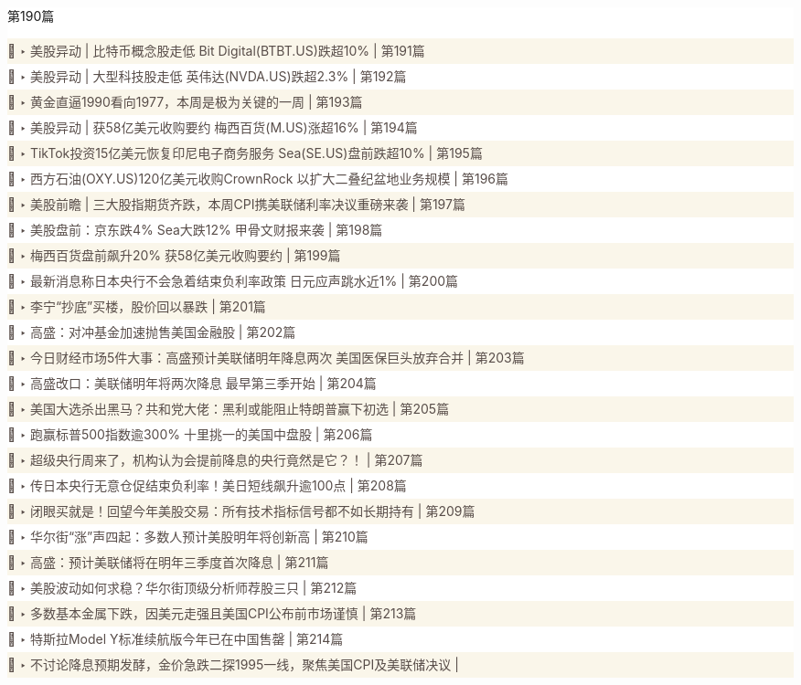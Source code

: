 第190篇</a></div><div style='line-height:3;background-color:#FAF6EA;' ><a href='https://cn.investing.com/news/stock-market-news/article-2270347' style="line-height:2;text-decoration:none;display:block;color:#584D49;">🌈 ‣ 美股异动 | 比特币概念股走低 Bit Digital(BTBT.US)跌超10% | 第191篇</a></div><div style='line-height:3;' ><a href='https://cn.investing.com/news/stock-market-news/article-2270346' style="line-height:2;text-decoration:none;display:block;color:#584D49;">🌈 ‣ 美股异动 | 大型科技股走低 英伟达(NVDA.US)跌超2.3% | 第192篇</a></div><div style='line-height:3;background-color:#FAF6EA;' ><a href='https://cn.investing.com/news/commodities-news/article-2270176' style="line-height:2;text-decoration:none;display:block;color:#584D49;">🌈 ‣ 黄金直逼1990看向1977，本周是极为关键的一周 | 第193篇</a></div><div style='line-height:3;' ><a href='https://cn.investing.com/news/stock-market-news/article-2270341' style="line-height:2;text-decoration:none;display:block;color:#584D49;">🌈 ‣ 美股异动 | 获58亿美元收购要约 梅西百货(M.US)涨超16% | 第194篇</a></div><div style='line-height:3;background-color:#FAF6EA;' ><a href='https://cn.investing.com/news/stock-market-news/article-2270269' style="line-height:2;text-decoration:none;display:block;color:#584D49;">🌈 ‣ TikTok投资15亿美元恢复印尼电子商务服务 Sea(SE.US)盘前跌超10% | 第195篇</a></div><div style='line-height:3;' ><a href='https://cn.investing.com/news/stock-market-news/article-2270305' style="line-height:2;text-decoration:none;display:block;color:#584D49;">🌈 ‣ 西方石油(OXY.US)120亿美元收购CrownRock 以扩大二叠纪盆地业务规模 | 第196篇</a></div><div style='line-height:3;background-color:#FAF6EA;' ><a href='https://cn.investing.com/news/stock-market-news/article-2270210' style="line-height:2;text-decoration:none;display:block;color:#584D49;">🌈 ‣ 美股前瞻 | 三大股指期货齐跌，本周CPI携美联储利率决议重磅来袭 | 第197篇</a></div><div style='line-height:3;' ><a href='https://cn.investing.com/news/stock-market-news/article-2270270' style="line-height:2;text-decoration:none;display:block;color:#584D49;">🌈 ‣ 美股盘前：京东跌4% Sea大跌12% 甲骨文财报来袭 | 第198篇</a></div><div style='line-height:3;background-color:#FAF6EA;' ><a href='https://cn.investing.com/news/stock-market-news/article-2270052' style="line-height:2;text-decoration:none;display:block;color:#584D49;">🌈 ‣ 梅西百货盘前飙升20% 获58亿美元收购要约 | 第199篇</a></div><div style='line-height:3;' ><a href='https://cn.investing.com/news/stock-market-news/article-2270203' style="line-height:2;text-decoration:none;display:block;color:#584D49;">🌈 ‣ 最新消息称日本央行不会急着结束负利率政策 日元应声跳水近1% | 第200篇</a></div><div style='line-height:3;background-color:#FAF6EA;' ><a href='https://cn.investing.com/news/stock-market-news/article-2270208' style="line-height:2;text-decoration:none;display:block;color:#584D49;">🌈 ‣ 李宁“抄底”买楼，股价回以暴跌 | 第201篇</a></div><div style='line-height:3;' ><a href='https://cn.investing.com/news/stock-market-news/article-2270173' style="line-height:2;text-decoration:none;display:block;color:#584D49;">🌈 ‣ 高盛：对冲基金加速抛售美国金融股 | 第202篇</a></div><div style='line-height:3;background-color:#FAF6EA;' ><a href='https://cn.investing.com/news/economy/article-2270130' style="line-height:2;text-decoration:none;display:block;color:#584D49;">🌈 ‣ 今日财经市场5件大事：高盛预计美联储明年降息两次 美国医保巨头放弃合并 | 第203篇</a></div><div style='line-height:3;' ><a href='https://cn.investing.com/news/stock-market-news/article-2270091' style="line-height:2;text-decoration:none;display:block;color:#584D49;">🌈 ‣ 高盛改口：美联储明年将两次降息 最早第三季开始 | 第204篇</a></div><div style='line-height:3;background-color:#FAF6EA;' ><a href='https://cn.investing.com/news/stock-market-news/article-2270003' style="line-height:2;text-decoration:none;display:block;color:#584D49;">🌈 ‣ 美国大选杀出黑马？共和党大佬：黑利或能阻止特朗普赢下初选 | 第205篇</a></div><div style='line-height:3;' ><a href='https://cn.investing.com/news/stock-market-news/article-2269836' style="line-height:2;text-decoration:none;display:block;color:#584D49;">🌈 ‣ 跑赢标普500指数逾300% 十里挑一的美国中盘股 | 第206篇</a></div><div style='line-height:3;background-color:#FAF6EA;' ><a href='https://cn.investing.com/news/forex-news/article-2270006' style="line-height:2;text-decoration:none;display:block;color:#584D49;">🌈 ‣ 超级央行周来了，机构认为会提前降息的央行竟然是它？！ | 第207篇</a></div><div style='line-height:3;' ><a href='https://cn.investing.com/news/forex-news/article-2269957' style="line-height:2;text-decoration:none;display:block;color:#584D49;">🌈 ‣ 传日本央行无意仓促结束负利率！美日短线飙升逾100点 | 第208篇</a></div><div style='line-height:3;background-color:#FAF6EA;' ><a href='https://cn.investing.com/news/stock-market-news/article-2269900' style="line-height:2;text-decoration:none;display:block;color:#584D49;">🌈 ‣ 闭眼买就是！回望今年美股交易：所有技术指标信号都不如长期持有 | 第209篇</a></div><div style='line-height:3;' ><a href='https://cn.investing.com/news/stock-market-news/article-2269871' style="line-height:2;text-decoration:none;display:block;color:#584D49;">🌈 ‣ 华尔街“涨”声四起：多数人预计美股明年将创新高 | 第210篇</a></div><div style='line-height:3;background-color:#FAF6EA;' ><a href='https://cn.investing.com/news/stock-market-news/article-2269820' style="line-height:2;text-decoration:none;display:block;color:#584D49;">🌈 ‣ 高盛：预计美联储将在明年三季度首次降息 | 第211篇</a></div><div style='line-height:3;' ><a href='https://cn.investing.com/news/stock-market-news/article-2269833' style="line-height:2;text-decoration:none;display:block;color:#584D49;">🌈 ‣ 美股波动如何求稳？华尔街顶级分析师荐股三只 | 第212篇</a></div><div style='line-height:3;background-color:#FAF6EA;' ><a href='https://cn.investing.com/news/commodities-news/article-2269850' style="line-height:2;text-decoration:none;display:block;color:#584D49;">🌈 ‣ 多数基本金属下跌，因美元走强且美国CPI公布前市场谨慎 | 第213篇</a></div><div style='line-height:3;' ><a href='https://cn.investing.com/news/stock-market-news/article-2269373' style="line-height:2;text-decoration:none;display:block;color:#584D49;">🌈 ‣ 特斯拉Model Y标准续航版今年已在中国售罄 | 第214篇</a></div><div style='line-height:3;background-color:#FAF6EA;' ><a href='https://cn.investing.com/news/forex-news/article-2269835' style="line-height:2;text-decoration:none;display:block;color:#584D49;">🌈 ‣ 不讨论降息预期发酵，金价急跌二探1995一线，聚焦美国CPI及美联储决议 |